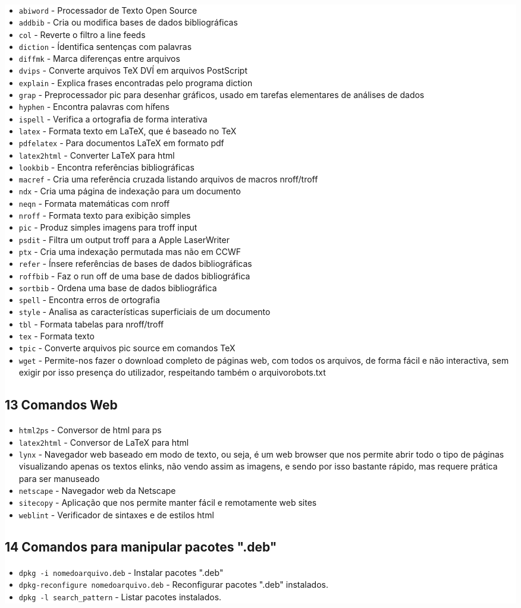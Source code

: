 * `abiword` - Processador de Texto Open Source
* `addbib` - Cria ou modifica bases de dados bibliogr&aacute;ficas
* `col` - Reverte o filtro a line feeds
* `diction` - &Iacute;dentifica senten&ccedil;as com palavras
* `diffmk` - Marca diferen&ccedil;as entre arquivos
* `dvips` - Converte arquivos TeX DV&Iacute; em arquivos PostScript
* `explain` - Explica frases encontradas pelo programa diction
* `grap` - Preprocessador pic para desenhar gr&aacute;ficos, usado em tarefas elementares de an&aacute;lises de dados
* `hyphen` - Encontra palavras com h&iacute;fens
* `ispell` - Verifica a ortografia de forma interativa
* `latex` - Formata texto em LaTeX, que &eacute; baseado no TeX
* `pdfelatex` - Para documentos LaTeX em formato pdf
* `latex2html` - Converter LaTeX para html
* `lookbib` - Encontra refer&ecirc;ncias bibliogr&aacute;ficas
* `macref` - Cria uma refer&ecirc;ncia cruzada listando arquivos de macros nroff/troff
* `ndx` - Cria uma p&aacute;gina de indexa&ccedil;&atilde;o para um documento
* `neqn` - Formata matem&aacute;ticas com nroff
* `nroff` - Formata texto para exibi&ccedil;&atilde;o simples
* `pic` - Produz simples imagens para troff input
* `psdit` - Filtra um output troff para a Apple LaserWriter
* `ptx` - Cria uma indexa&ccedil;&atilde;o permutada mas n&atilde;o em CCWF
* `refer` - &Iacute;nsere refer&ecirc;ncias de bases de dados bibliogr&aacute;ficas
* `roffbib` - Faz o run off de uma base de dados bibliogr&aacute;fica
* `sortbib` - Ordena uma base de dados bibliogr&aacute;fica
* `spell` - Encontra erros de ortografia
* `style` - Analisa as caracter&iacute;sticas superficiais de um documento
* `tbl` - Formata tabelas para nroff/troff
* `tex` - Formata texto
* `tpic` - Converte arquivos pic source em comandos TeX
* `wget` - Permite-nos fazer o download completo de p&aacute;ginas web, com todos os arquivos, de forma f&aacute;cil e n&atilde;o interactiva, sem exigir por isso presen&ccedil;a do utilizador, respeitando tamb&eacute;m o arquivorobots.txt

## 13 Comandos Web

* `html2ps` - Conversor de html para ps
* `latex2html` - Conversor de LaTeX para html
* `lynx` - Navegador web baseado em modo de texto, ou seja, &eacute; um web browser que nos permite abrir todo o tipo de p&aacute;ginas visualizando apenas os textos elinks, n&atilde;o vendo assim as imagens, e sendo por isso bastante r&aacute;pido, mas requere pr&aacute;tica para ser manuseado
* `netscape` - Navegador web da Netscape
* `sitecopy` - Aplica&ccedil;&atilde;o que nos permite manter f&aacute;cil e remotamente web sites
* `weblint` - Verificador de sintaxes e de estilos html

## 14 Comandos para manipular pacotes ".deb"

* `dpkg -i nomedoarquivo.deb` - Instalar pacotes ".deb" 
* `dpkg-reconfigure nomedoarquivo.deb` - Reconfigurar pacotes ".deb" instalados.
* `dpkg -l search_pattern` - Listar pacotes instalados.
